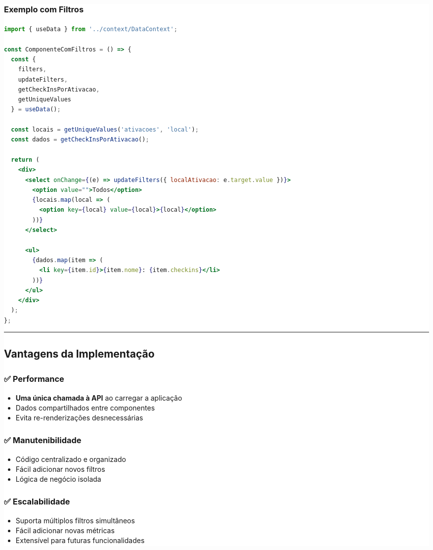 ### Exemplo com Filtros

```jsx
import { useData } from '../context/DataContext';

const ComponenteComFiltros = () => {
  const {
    filters,
    updateFilters,
    getCheckInsPorAtivacao,
    getUniqueValues
  } = useData();

  const locais = getUniqueValues('ativacoes', 'local');
  const dados = getCheckInsPorAtivacao();

  return (
    <div>
      <select onChange={(e) => updateFilters({ localAtivacao: e.target.value })}>
        <option value="">Todos</option>
        {locais.map(local => (
          <option key={local} value={local}>{local}</option>
        ))}
      </select>

      <ul>
        {dados.map(item => (
          <li key={item.id}>{item.nome}: {item.checkins}</li>
        ))}
      </ul>
    </div>
  );
};
```

---

## Vantagens da Implementação

### ✅ Performance
- **Uma única chamada à API** ao carregar a aplicação
- Dados compartilhados entre componentes
- Evita re-renderizações desnecessárias

### ✅ Manutenibilidade
- Código centralizado e organizado
- Fácil adicionar novos filtros
- Lógica de negócio isolada

### ✅ Escalabilidade
- Suporta múltiplos filtros simultâneos
- Fácil adicionar novas métricas
- Extensível para futuras funcionalidades
